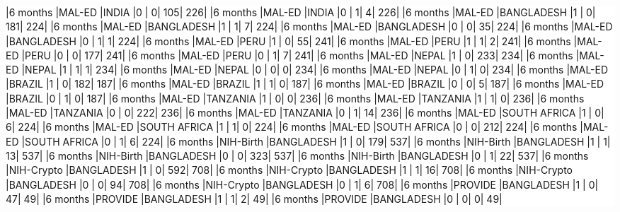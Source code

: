|6 months  |MAL-ED     |INDIA        |0      |        0|    105|   226|
|6 months  |MAL-ED     |INDIA        |0      |        1|      4|   226|
|6 months  |MAL-ED     |BANGLADESH   |1      |        0|    181|   224|
|6 months  |MAL-ED     |BANGLADESH   |1      |        1|      7|   224|
|6 months  |MAL-ED     |BANGLADESH   |0      |        0|     35|   224|
|6 months  |MAL-ED     |BANGLADESH   |0      |        1|      1|   224|
|6 months  |MAL-ED     |PERU         |1      |        0|     55|   241|
|6 months  |MAL-ED     |PERU         |1      |        1|      2|   241|
|6 months  |MAL-ED     |PERU         |0      |        0|    177|   241|
|6 months  |MAL-ED     |PERU         |0      |        1|      7|   241|
|6 months  |MAL-ED     |NEPAL        |1      |        0|    233|   234|
|6 months  |MAL-ED     |NEPAL        |1      |        1|      1|   234|
|6 months  |MAL-ED     |NEPAL        |0      |        0|      0|   234|
|6 months  |MAL-ED     |NEPAL        |0      |        1|      0|   234|
|6 months  |MAL-ED     |BRAZIL       |1      |        0|    182|   187|
|6 months  |MAL-ED     |BRAZIL       |1      |        1|      0|   187|
|6 months  |MAL-ED     |BRAZIL       |0      |        0|      5|   187|
|6 months  |MAL-ED     |BRAZIL       |0      |        1|      0|   187|
|6 months  |MAL-ED     |TANZANIA     |1      |        0|      0|   236|
|6 months  |MAL-ED     |TANZANIA     |1      |        1|      0|   236|
|6 months  |MAL-ED     |TANZANIA     |0      |        0|    222|   236|
|6 months  |MAL-ED     |TANZANIA     |0      |        1|     14|   236|
|6 months  |MAL-ED     |SOUTH AFRICA |1      |        0|      6|   224|
|6 months  |MAL-ED     |SOUTH AFRICA |1      |        1|      0|   224|
|6 months  |MAL-ED     |SOUTH AFRICA |0      |        0|    212|   224|
|6 months  |MAL-ED     |SOUTH AFRICA |0      |        1|      6|   224|
|6 months  |NIH-Birth  |BANGLADESH   |1      |        0|    179|   537|
|6 months  |NIH-Birth  |BANGLADESH   |1      |        1|     13|   537|
|6 months  |NIH-Birth  |BANGLADESH   |0      |        0|    323|   537|
|6 months  |NIH-Birth  |BANGLADESH   |0      |        1|     22|   537|
|6 months  |NIH-Crypto |BANGLADESH   |1      |        0|    592|   708|
|6 months  |NIH-Crypto |BANGLADESH   |1      |        1|     16|   708|
|6 months  |NIH-Crypto |BANGLADESH   |0      |        0|     94|   708|
|6 months  |NIH-Crypto |BANGLADESH   |0      |        1|      6|   708|
|6 months  |PROVIDE    |BANGLADESH   |1      |        0|     47|    49|
|6 months  |PROVIDE    |BANGLADESH   |1      |        1|      2|    49|
|6 months  |PROVIDE    |BANGLADESH   |0      |        0|      0|    49|